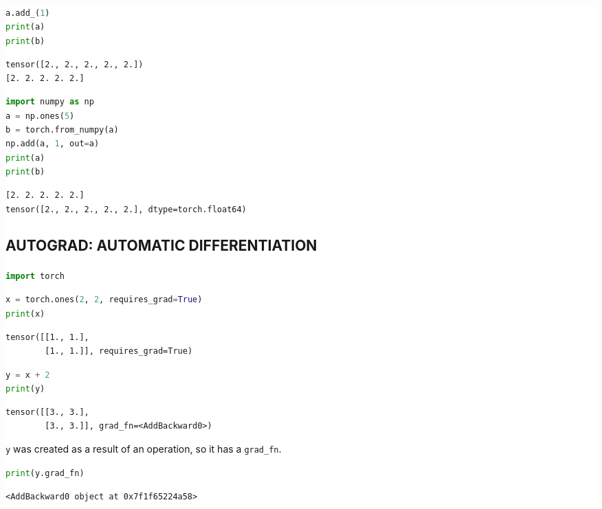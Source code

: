 

```python
a.add_(1)
print(a)
print(b)
```

    tensor([2., 2., 2., 2., 2.])
    [2. 2. 2. 2. 2.]



```python
import numpy as np
a = np.ones(5)
b = torch.from_numpy(a)
np.add(a, 1, out=a)
print(a)
print(b)
```

    [2. 2. 2. 2. 2.]
    tensor([2., 2., 2., 2., 2.], dtype=torch.float64)


## AUTOGRAD: AUTOMATIC DIFFERENTIATION


```python
import torch
```


```python
x = torch.ones(2, 2, requires_grad=True)
print(x)
```

    tensor([[1., 1.],
            [1., 1.]], requires_grad=True)



```python
y = x + 2
print(y)
```

    tensor([[3., 3.],
            [3., 3.]], grad_fn=<AddBackward0>)


`y` was created as a result of an operation, so it has a `grad_fn`.


```python
print(y.grad_fn)
```

    <AddBackward0 object at 0x7f1f65224a58>


